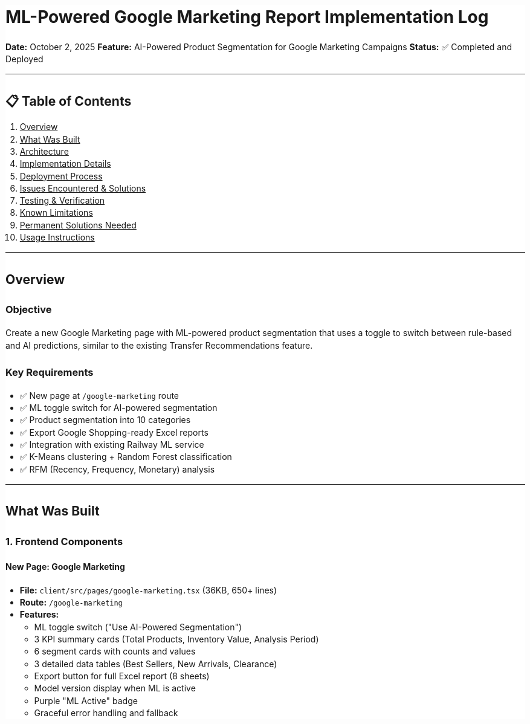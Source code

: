 # ML-Powered Google Marketing Report Implementation Log

**Date:** October 2, 2025
**Feature:** AI-Powered Product Segmentation for Google Marketing Campaigns
**Status:** ✅ Completed and Deployed

---

## 📋 Table of Contents

1. [Overview](#overview)
2. [What Was Built](#what-was-built)
3. [Architecture](#architecture)
4. [Implementation Details](#implementation-details)
5. [Deployment Process](#deployment-process)
6. [Issues Encountered & Solutions](#issues-encountered--solutions)
7. [Testing & Verification](#testing--verification)
8. [Known Limitations](#known-limitations)
9. [Permanent Solutions Needed](#permanent-solutions-needed)
10. [Usage Instructions](#usage-instructions)

---

## Overview

### Objective
Create a new Google Marketing page with ML-powered product segmentation that uses a toggle to switch between rule-based and AI predictions, similar to the existing Transfer Recommendations feature.

### Key Requirements
- ✅ New page at `/google-marketing` route
- ✅ ML toggle switch for AI-powered segmentation
- ✅ Product segmentation into 10 categories
- ✅ Export Google Shopping-ready Excel reports
- ✅ Integration with existing Railway ML service
- ✅ K-Means clustering + Random Forest classification
- ✅ RFM (Recency, Frequency, Monetary) analysis

---

## What Was Built

### 1. Frontend Components

#### **New Page: Google Marketing**
- **File:** `client/src/pages/google-marketing.tsx` (36KB, 650+ lines)
- **Route:** `/google-marketing`
- **Features:**
  - ML toggle switch ("Use AI-Powered Segmentation")
  - 3 KPI summary cards (Total Products, Inventory Value, Analysis Period)
  - 6 segment cards with counts and values
  - 3 detailed data tables (Best Sellers, New Arrivals, Clearance)
  - Export button for full Excel report (8 sheets)
  - Model version display when ML is active
  - Purple "ML Active" badge
  - Graceful error handling and fallback
